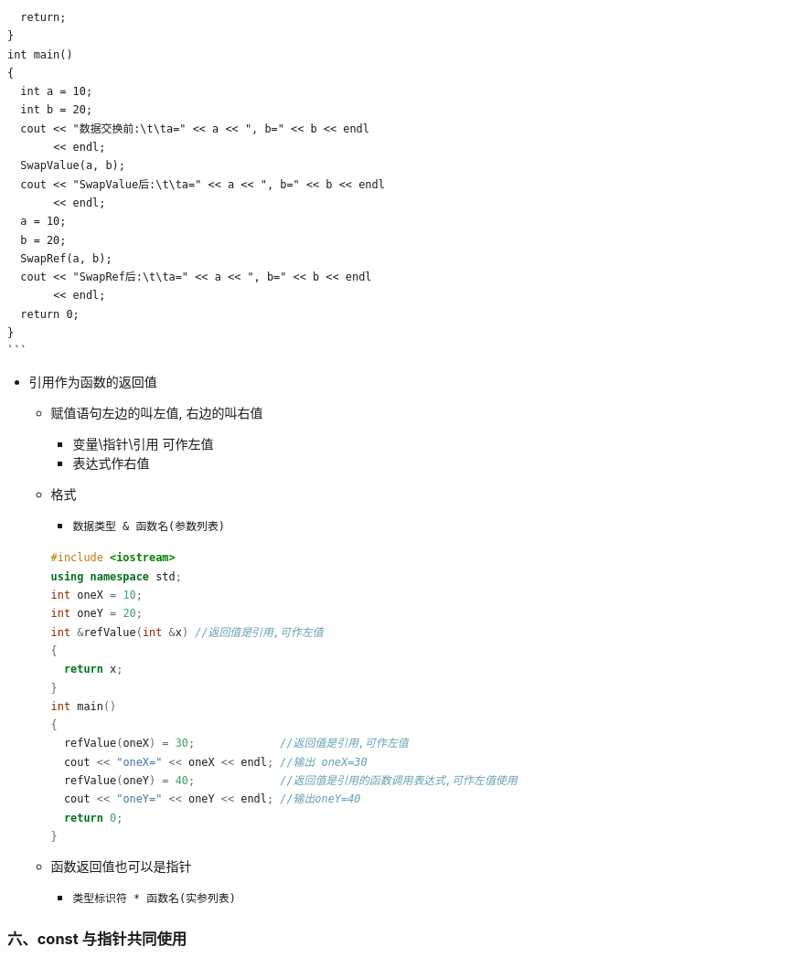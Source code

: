       return;
    }
    int main()
    {
      int a = 10;
      int b = 20;
      cout << "数据交换前:\t\ta=" << a << ", b=" << b << endl
           << endl;
      SwapValue(a, b);
      cout << "SwapValue后:\t\ta=" << a << ", b=" << b << endl
           << endl;
      a = 10;
      b = 20;
      SwapRef(a, b);
      cout << "SwapRef后:\t\ta=" << a << ", b=" << b << endl
           << endl;
      return 0;
    }
    ```
  
  - 引用作为函数的返回值
    
    - 赋值语句左边的叫左值, 右边的叫右值
      - 变量\指针\引用 可作左值
      - 表达式作右值
    - 格式
      - `数据类型 & 函数名(参数列表)`
    
      ```C++
      #include <iostream>
      using namespace std;
      int oneX = 10;
      int oneY = 20;
      int &refValue(int &x) //返回值是引用,可作左值
      {
        return x;
      }
      int main()
      {
        refValue(oneX) = 30;             //返回值是引用,可作左值
        cout << "oneX=" << oneX << endl; //输出 oneX=30
        refValue(oneY) = 40;             //返回值是引用的函数调用表达式,可作左值使用
        cout << "oneY=" << oneY << endl; //输出oneY=40
        return 0;
      }
      ```
  
    - 函数返回值也可以是指针
      
      - `类型标识符 * 函数名(实参列表)`



### 六、const 与指针共同使用
